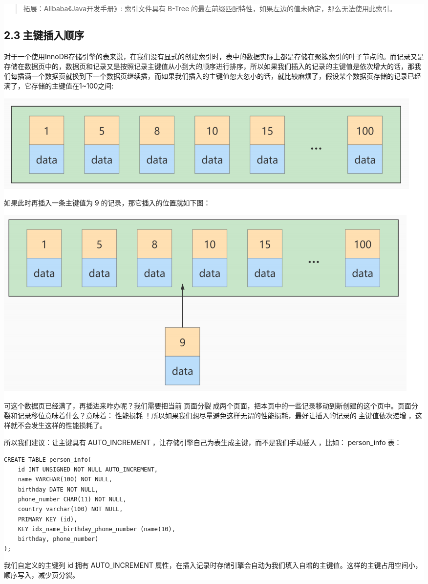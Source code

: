 > 拓展：Alibaba《Java开发手册》: 索引文件具有 B-Tree 的最左前缀匹配特性，如果左边的值未确定，那么无法使用此索引。

## 2.3 主键插入顺序
对于一个使用InnoDB存储引擎的表来说，在我们没有显式的创建索引时，表中的数据实际上都是存储在聚簇索引的叶子节点的。而记录又是存储在数据页中的，数据页和记录又是按照记录主键值从小到大的顺序进行排序，所以如果我们插入的记录的主键值是依次增大的话，那我们每插满一个数据页就换到下一个数据页继续插，而如果我们插入的主键值忽大忽小的话，就比较麻烦了，假设某个数据页存储的记录已经满了，它存储的主键值在1~100之间:

![主键顺序插入1](../../img/mysql/mysql索引优化与查询优化/1.主键顺序插入1.png)

如果此时再插入一条主键值为 9 的记录，那它插入的位置就如下图：

![主键顺序插入1](../../img/mysql/mysql索引优化与查询优化/1.主键顺序插入2.png)

可这个数据页已经满了，再插进来咋办呢？我们需要把当前 页面分裂 成两个页面，把本页中的一些记录移动到新创建的这个页中。页面分裂和记录移位意味着什么？意味着： 性能损耗 ！所以如果我们想尽量避免这样无谓的性能损耗，最好让插入的记录的 主键值依次递增 ，这样就不会发生这样的性能损耗了。

所以我们建议：让主键具有 AUTO_INCREMENT ，让存储引擎自己为表生成主键，而不是我们手动插入 ，比如： person_info 表：
```mysql
CREATE TABLE person_info( 
	id INT UNSIGNED NOT NULL AUTO_INCREMENT, 
	name VARCHAR(100) NOT NULL, 
	birthday DATE NOT NULL, 
	phone_number CHAR(11) NOT NULL, 
	country varchar(100) NOT NULL, 
	PRIMARY KEY (id), 
	KEY idx_name_birthday_phone_number (name(10), 
	birthday, phone_number) 
);
```
我们自定义的主键列 id 拥有 AUTO_INCREMENT 属性，在插入记录时存储引擎会自动为我们填入自增的主键值。这样的主键占用空间小，顺序写入，减少页分裂。
